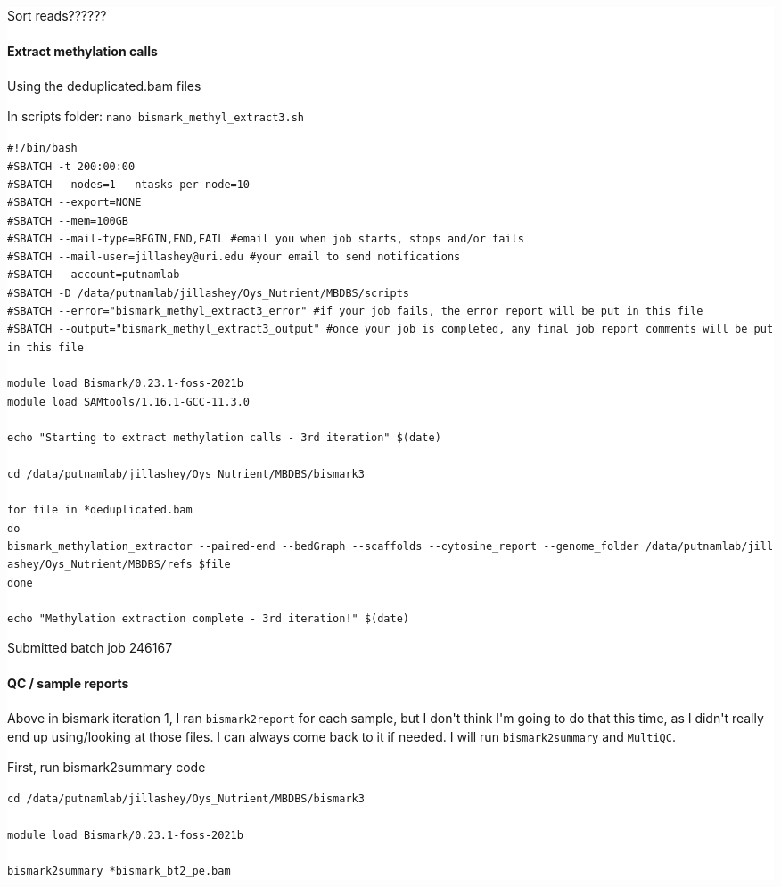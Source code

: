 Sort reads?????? 

#### Extract methylation calls 

Using the deduplicated.bam files 

In scripts folder: `nano bismark_methyl_extract3.sh`

```
#!/bin/bash
#SBATCH -t 200:00:00
#SBATCH --nodes=1 --ntasks-per-node=10
#SBATCH --export=NONE
#SBATCH --mem=100GB
#SBATCH --mail-type=BEGIN,END,FAIL #email you when job starts, stops and/or fails
#SBATCH --mail-user=jillashey@uri.edu #your email to send notifications
#SBATCH --account=putnamlab
#SBATCH -D /data/putnamlab/jillashey/Oys_Nutrient/MBDBS/scripts              
#SBATCH --error="bismark_methyl_extract3_error" #if your job fails, the error report will be put in this file
#SBATCH --output="bismark_methyl_extract3_output" #once your job is completed, any final job report comments will be put in this file

module load Bismark/0.23.1-foss-2021b
module load SAMtools/1.16.1-GCC-11.3.0

echo "Starting to extract methylation calls - 3rd iteration" $(date)

cd /data/putnamlab/jillashey/Oys_Nutrient/MBDBS/bismark3

for file in *deduplicated.bam
do 
bismark_methylation_extractor --paired-end --bedGraph --scaffolds --cytosine_report --genome_folder /data/putnamlab/jillashey/Oys_Nutrient/MBDBS/refs $file
done

echo "Methylation extraction complete - 3rd iteration!" $(date)
```

Submitted batch job 246167

#### QC / sample reports 

Above in bismark iteration 1, I ran `bismark2report` for each sample, but I don't think I'm going to do that this time, as I didn't really end up using/looking at those files. I can always come back to it if needed. I will run `bismark2summary` and `MultiQC`.

First, run bismark2summary code

```
cd /data/putnamlab/jillashey/Oys_Nutrient/MBDBS/bismark3

module load Bismark/0.23.1-foss-2021b

bismark2summary *bismark_bt2_pe.bam 
``` 
